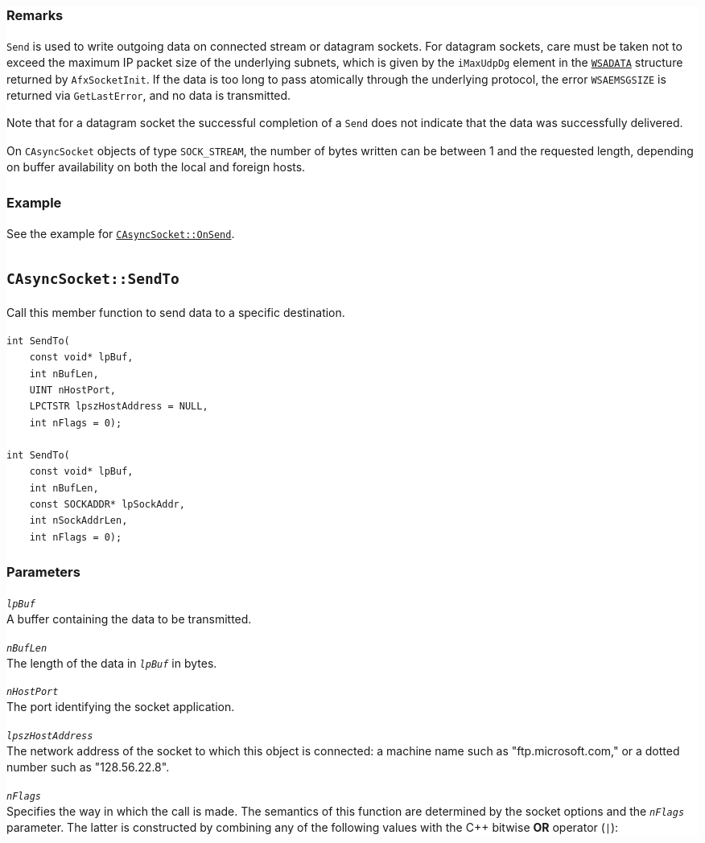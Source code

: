 ### Remarks

`Send` is used to write outgoing data on connected stream or datagram sockets. For datagram sockets, care must be taken not to exceed the maximum IP packet size of the underlying subnets, which is given by the `iMaxUdpDg` element in the [`WSADATA`](/windows/win32/api/winsock2/ns-winsock2-wsadata) structure returned by `AfxSocketInit`. If the data is too long to pass atomically through the underlying protocol, the error `WSAEMSGSIZE` is returned via `GetLastError`, and no data is transmitted.

Note that for a datagram socket the successful completion of a `Send` does not indicate that the data was successfully delivered.

On `CAsyncSocket` objects of type `SOCK_STREAM`, the number of bytes written can be between 1 and the requested length, depending on buffer availability on both the local and foreign hosts.

### Example

  See the example for [`CAsyncSocket::OnSend`](#onsend).

## <a name="sendto"></a> `CAsyncSocket::SendTo`

Call this member function to send data to a specific destination.

```
int SendTo(
    const void* lpBuf,
    int nBufLen,
    UINT nHostPort,
    LPCTSTR lpszHostAddress = NULL,
    int nFlags = 0);

int SendTo(
    const void* lpBuf,
    int nBufLen,
    const SOCKADDR* lpSockAddr,
    int nSockAddrLen,
    int nFlags = 0);
```

### Parameters

*`lpBuf`*<br/>
A buffer containing the data to be transmitted.

*`nBufLen`*<br/>
The length of the data in *`lpBuf`* in bytes.

*`nHostPort`*<br/>
The port identifying the socket application.

*`lpszHostAddress`*<br/>
The network address of the socket to which this object is connected: a machine name such as "ftp.microsoft.com," or a dotted number such as "128.56.22.8".

*`nFlags`*<br/>
Specifies the way in which the call is made. The semantics of this function are determined by the socket options and the *`nFlags`* parameter. The latter is constructed by combining any of the following values with the C++ bitwise **OR** operator (`|`):
